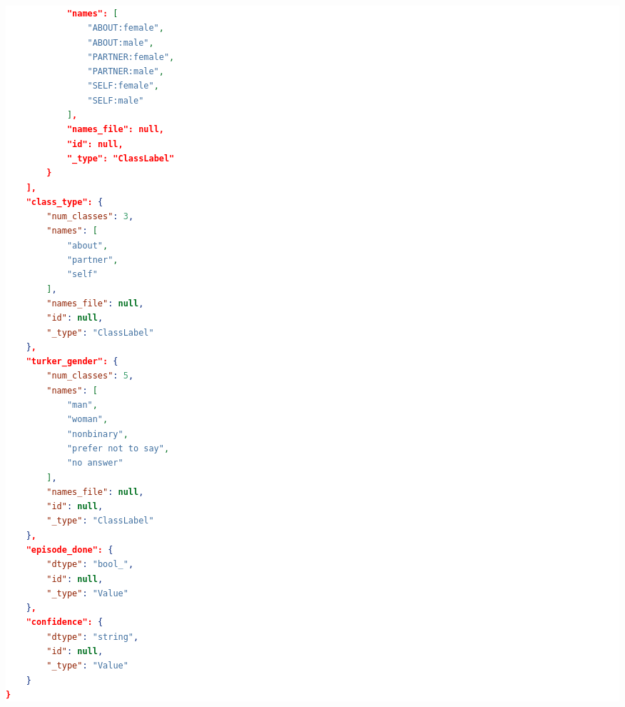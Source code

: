```json
            "names": [
                "ABOUT:female",
                "ABOUT:male",
                "PARTNER:female",
                "PARTNER:male",
                "SELF:female",
                "SELF:male"
            ],
            "names_file": null,
            "id": null,
            "_type": "ClassLabel"
        }
    ],
    "class_type": {
        "num_classes": 3,
        "names": [
            "about",
            "partner",
            "self"
        ],
        "names_file": null,
        "id": null,
        "_type": "ClassLabel"
    },
    "turker_gender": {
        "num_classes": 5,
        "names": [
            "man",
            "woman",
            "nonbinary",
            "prefer not to say",
            "no answer"
        ],
        "names_file": null,
        "id": null,
        "_type": "ClassLabel"
    },
    "episode_done": {
        "dtype": "bool_",
        "id": null,
        "_type": "Value"
    },
    "confidence": {
        "dtype": "string",
        "id": null,
        "_type": "Value"
    }
}
```

